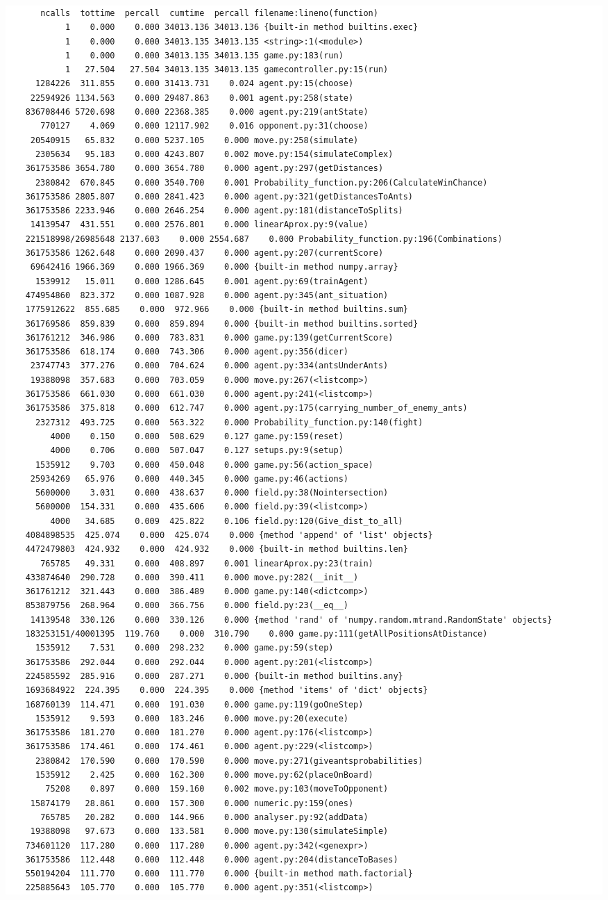            ncalls  tottime  percall  cumtime  percall filename:lineno(function)
                1    0.000    0.000 34013.136 34013.136 {built-in method builtins.exec}
                1    0.000    0.000 34013.135 34013.135 <string>:1(<module>)
                1    0.000    0.000 34013.135 34013.135 game.py:183(run)
                1   27.504   27.504 34013.135 34013.135 gamecontroller.py:15(run)
          1284226  311.855    0.000 31413.731    0.024 agent.py:15(choose)
         22594926 1134.563    0.000 29487.863    0.001 agent.py:258(state)
        836708446 5720.698    0.000 22368.385    0.000 agent.py:219(antState)
           770127    4.069    0.000 12117.902    0.016 opponent.py:31(choose)
         20540915   65.832    0.000 5237.105    0.000 move.py:258(simulate)
          2305634   95.183    0.000 4243.807    0.002 move.py:154(simulateComplex)
        361753586 3654.780    0.000 3654.780    0.000 agent.py:297(getDistances)
          2380842  670.845    0.000 3540.700    0.001 Probability_function.py:206(CalculateWinChance)
        361753586 2805.807    0.000 2841.423    0.000 agent.py:321(getDistancesToAnts)
        361753586 2233.946    0.000 2646.254    0.000 agent.py:181(distanceToSplits)
         14139547  431.551    0.000 2576.801    0.000 linearAprox.py:9(value)
        221518998/26985648 2137.603    0.000 2554.687    0.000 Probability_function.py:196(Combinations)
        361753586 1262.648    0.000 2090.437    0.000 agent.py:207(currentScore)
         69642416 1966.369    0.000 1966.369    0.000 {built-in method numpy.array}
          1539912   15.011    0.000 1286.645    0.001 agent.py:69(trainAgent)
        474954860  823.372    0.000 1087.928    0.000 agent.py:345(ant_situation)
        1775912622  855.685    0.000  972.966    0.000 {built-in method builtins.sum}
        361769586  859.839    0.000  859.894    0.000 {built-in method builtins.sorted}
        361761212  346.986    0.000  783.831    0.000 game.py:139(getCurrentScore)
        361753586  618.174    0.000  743.306    0.000 agent.py:356(dicer)
         23747743  377.276    0.000  704.624    0.000 agent.py:334(antsUnderAnts)
         19388098  357.683    0.000  703.059    0.000 move.py:267(<listcomp>)
        361753586  661.030    0.000  661.030    0.000 agent.py:241(<listcomp>)
        361753586  375.818    0.000  612.747    0.000 agent.py:175(carrying_number_of_enemy_ants)
          2327312  493.725    0.000  563.322    0.000 Probability_function.py:140(fight)
             4000    0.150    0.000  508.629    0.127 game.py:159(reset)
             4000    0.706    0.000  507.047    0.127 setups.py:9(setup)
          1535912    9.703    0.000  450.048    0.000 game.py:56(action_space)
         25934269   65.976    0.000  440.345    0.000 game.py:46(actions)
          5600000    3.031    0.000  438.637    0.000 field.py:38(Nointersection)
          5600000  154.331    0.000  435.606    0.000 field.py:39(<listcomp>)
             4000   34.685    0.009  425.822    0.106 field.py:120(Give_dist_to_all)
        4084898535  425.074    0.000  425.074    0.000 {method 'append' of 'list' objects}
        4472479803  424.932    0.000  424.932    0.000 {built-in method builtins.len}
           765785   49.331    0.000  408.897    0.001 linearAprox.py:23(train)
        433874640  290.728    0.000  390.411    0.000 move.py:282(__init__)
        361761212  321.443    0.000  386.489    0.000 game.py:140(<dictcomp>)
        853879756  268.964    0.000  366.756    0.000 field.py:23(__eq__)
         14139548  330.126    0.000  330.126    0.000 {method 'rand' of 'numpy.random.mtrand.RandomState' objects}
        183253151/40001395  119.760    0.000  310.790    0.000 game.py:111(getAllPositionsAtDistance)
          1535912    7.531    0.000  298.232    0.000 game.py:59(step)
        361753586  292.044    0.000  292.044    0.000 agent.py:201(<listcomp>)
        224585592  285.916    0.000  287.271    0.000 {built-in method builtins.any}
        1693684922  224.395    0.000  224.395    0.000 {method 'items' of 'dict' objects}
        168760139  114.471    0.000  191.030    0.000 game.py:119(goOneStep)
          1535912    9.593    0.000  183.246    0.000 move.py:20(execute)
        361753586  181.270    0.000  181.270    0.000 agent.py:176(<listcomp>)
        361753586  174.461    0.000  174.461    0.000 agent.py:229(<listcomp>)
          2380842  170.590    0.000  170.590    0.000 move.py:271(giveantsprobabilities)
          1535912    2.425    0.000  162.300    0.000 move.py:62(placeOnBoard)
            75208    0.897    0.000  159.160    0.002 move.py:103(moveToOpponent)
         15874179   28.861    0.000  157.300    0.000 numeric.py:159(ones)
           765785   20.282    0.000  144.966    0.000 analyser.py:92(addData)
         19388098   97.673    0.000  133.581    0.000 move.py:130(simulateSimple)
        734601120  117.280    0.000  117.280    0.000 agent.py:342(<genexpr>)
        361753586  112.448    0.000  112.448    0.000 agent.py:204(distanceToBases)
        550194204  111.770    0.000  111.770    0.000 {built-in method math.factorial}
        225885643  105.770    0.000  105.770    0.000 agent.py:351(<listcomp>)